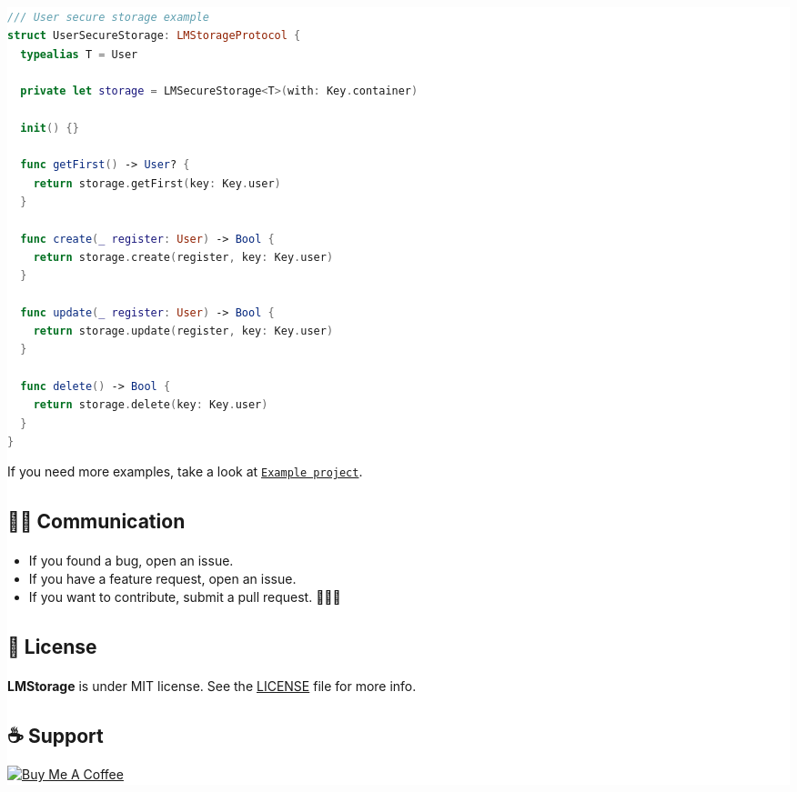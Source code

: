 ```swift
/// User secure storage example
struct UserSecureStorage: LMStorageProtocol {
  typealias T = User

  private let storage = LMSecureStorage<T>(with: Key.container)

  init() {}

  func getFirst() -> User? {
    return storage.getFirst(key: Key.user)
  }

  func create(_ register: User) -> Bool {
    return storage.create(register, key: Key.user)
  }

  func update(_ register: User) -> Bool {
    return storage.update(register, key: Key.user)
  }

  func delete() -> Bool {
    return storage.delete(key: Key.user)
  }
}
```

If you need more examples, take a look at [`Example project`](https://github.com/thejohnlima/LMStorage/tree/master/Example).

## 🙋🏻‍ Communication

- If you found a bug, open an issue.
- If you have a feature request, open an issue.
- If you want to contribute, submit a pull request. 👨🏻‍💻

## 📜 License

**LMStorage** is under MIT license. See the [LICENSE](https://raw.githubusercontent.com/thejohnlima/LMStorage/master/LICENSE?token=ALdmBr7BYPLFm0JcKkmChbVeGU10EblTks5cgHzcwA%3D%3D) file for more info.

## ☕️ Support

<a href="https://www.buymeacoffee.com/thejohnlima" target="_blank"><img src="https://cdn.buymeacoffee.com/buttons/v2/default-yellow.png" alt="Buy Me A Coffee" style="height: 60px !important;width: 217px !important;" ></a>
